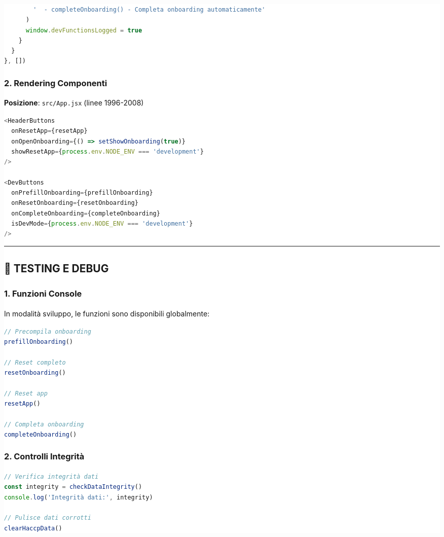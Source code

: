 ```javascript
        '  - completeOnboarding() - Completa onboarding automaticamente'
      )
      window.devFunctionsLogged = true
    }
  }
}, [])
```

### **2. Rendering Componenti**

**Posizione**: `src/App.jsx` (linee 1996-2008)

```javascript
<HeaderButtons
  onResetApp={resetApp}
  onOpenOnboarding={() => setShowOnboarding(true)}
  showResetApp={process.env.NODE_ENV === 'development'}
/>

<DevButtons
  onPrefillOnboarding={prefillOnboarding}
  onResetOnboarding={resetOnboarding}
  onCompleteOnboarding={completeOnboarding}
  isDevMode={process.env.NODE_ENV === 'development'}
/>
```

---

## 🧪 **TESTING E DEBUG**

### **1. Funzioni Console**

In modalità sviluppo, le funzioni sono disponibili globalmente:

```javascript
// Precompila onboarding
prefillOnboarding()

// Reset completo
resetOnboarding()

// Reset app
resetApp()

// Completa onboarding
completeOnboarding()
```

### **2. Controlli Integrità**

```javascript
// Verifica integrità dati
const integrity = checkDataIntegrity()
console.log('Integrità dati:', integrity)

// Pulisce dati corrotti
clearHaccpData()
```
